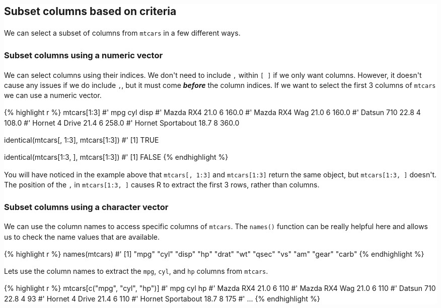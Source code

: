## Subset  columns based on criteria

We can select a subset of columns from `mtcars` in a few different ways.

### Subset columns using a numeric vector

We can select columns using their indices. We don't need to include `,` within `[ ]` if we only want columns. However, it doesn't cause any issues if we do include `,`, but it must come ***before*** the column indices. If we want to select the first 3 columns of `mtcars` we can use a numeric vector.

{% highlight r %}
mtcars[1:3]
#'                      mpg cyl  disp
#' Mazda RX4           21.0   6 160.0
#' Mazda RX4 Wag       21.0   6 160.0
#' Datsun 710          22.8   4 108.0
#' Hornet 4 Drive      21.4   6 258.0
#' Hornet Sportabout   18.7   8 360.0

identical(mtcars[, 1:3], mtcars[1:3])
#' [1] TRUE

identical(mtcars[1:3, ], mtcars[1:3])
#' [1] FALSE
{% endhighlight %}

You will have noticed in the example above that `mtcars[, 1:3]` and `mtcars[1:3]` return the same object, but `mtcars[1:3, ]` doesn't. The position of the `,` in `mtcars[1:3, ]` causes R to extract the first 3 rows, rather than columns. 

### Subset columns using a character vector

We can use the column names to access specific columns of `mtcars`. The `names()` function can be really helpful here and allows us to check the name values that are available.

{% highlight r %}
names(mtcars)
#'  [1] "mpg"  "cyl"  "disp" "hp"   "drat" "wt"   "qsec" "vs"   "am"   "gear" "carb"
{% endhighlight %}

Lets use the column names to extract the `mpg`, `cyl`, and `hp` columns from `mtcars`.

{% highlight r %}
mtcars[c("mpg", "cyl", "hp")]
#'                      mpg cyl  hp
#' Mazda RX4           21.0   6 110
#' Mazda RX4 Wag       21.0   6 110
#' Datsun 710          22.8   4  93
#' Hornet 4 Drive      21.4   6 110
#' Hornet Sportabout   18.7   8 175
#' ...
{% endhighlight %}
